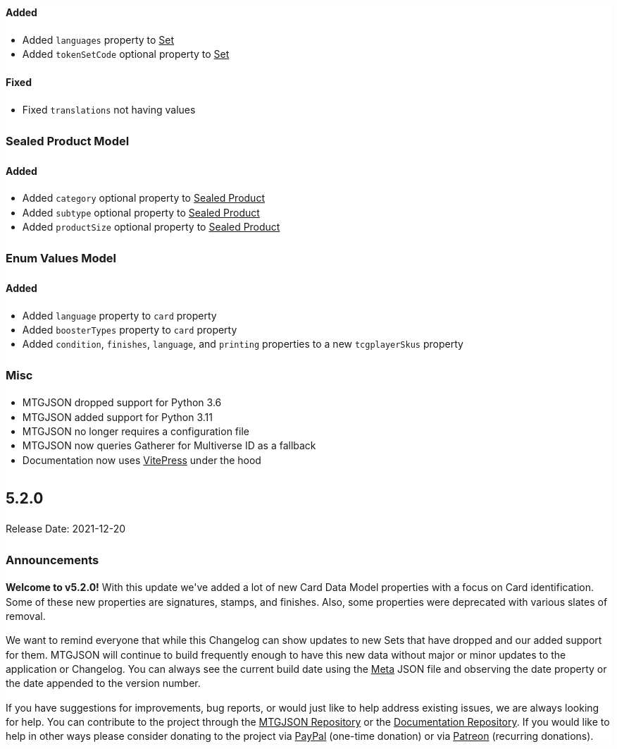 #### Added

- Added `languages` property to [Set](/data-models/set/#languages)
- Added `tokenSetCode` optional property to [Set](/data-models/set/#tokensetcode)

#### Fixed

- Fixed `translations` not having values

### Sealed Product Model

#### Added

- Added `category` optional property to [Sealed Product](/data-models/sealed-product/#category)
- Added `subtype` optional property to [Sealed Product](/data-models/sealed-product/#subtype)
- Added `productSize` optional property to [Sealed Product](/data-models/sealed-product/#productsize)

### Enum Values Model

#### Added

- Added `language` property to `card` property
- Added `boosterTypes` property to `card` property
- Added `condition`, `finishes`, `language`, and `printing` properties to a new `tcgplayerSkus` property

### Misc

- MTGJSON dropped support for Python 3.6
- MTGJSON added support for Python 3.11
- MTGJSON no longer requires a configuration file
- MTGJSON now queries Gatherer for Multiverse ID as a fallback
- Documentation now uses [VitePress](https://vitepress.vuejs.org/) under the hood

## 5.2.0

Release Date: 2021-12-20

### Announcements

**Welcome to v5.2.0!** With this update we've added a lot of new Card Data Model properties with a focus on Card identification. Some of these new properties are signatures, stamps, and finishes. Also, some properties were deprecated with various slates of removal.

We want to remind everyone that while this Changelog can show updates to new Sets that have dropped and our added support for them. MTGJSON will continue to build frequently enough to have this new data without major or minor updates to the application or Changelog. You can always see the current build date using the [Meta](https://mtgjson.com/api/v5/Meta.json) JSON file and observing the date property or the date appended to the version number.

If you have suggestions for improvements, bug reports, or would just like to help address existing issues, we are always looking for help. You can contribute to the project through the <a href="https://github.com/mtgjson/mtgjson" target="_blank">MTGJSON Repository</a> or the <a href="https://github.com/mtgjson/mtgjson-website" target="_blank">Documentation Repository</a>. If you would like to help in other ways please consider donating to the project via <a href="https://www.paypal.me/Zachhalpern" class="link-inline-image paypal" target="_blank" rel="noreferrer noopener">PayPal</a> (one-time donation) or via <a href="https://www.patreon.com/MTGJSON" class="link-inline-image patreon" target="_blank" rel="noreferrer noopener">Patreon</a> (recurring donations).
